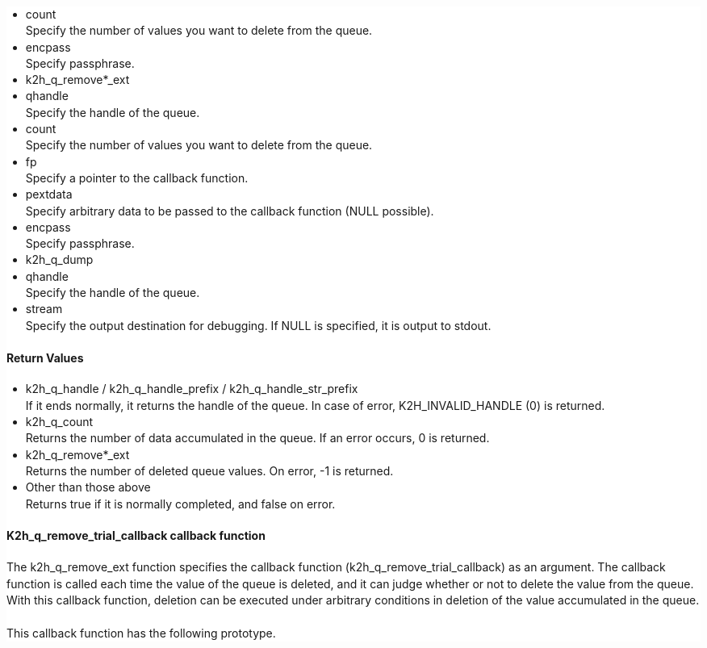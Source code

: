  - count  	
   Specify the number of values you want to delete from the queue.
 - encpass  
   Specify passphrase.
- k2h_q_remove*_ext
 - qhandle  
   Specify the handle of the queue.
 - count  
   Specify the number of values you want to delete from the queue.
 - fp  
   Specify a pointer to the callback function.
 - pextdata  
   Specify arbitrary data to be passed to the callback function (NULL possible).
 - encpass  
   Specify passphrase.
- k2h_q_dump
 - qhandle  
   Specify the handle of the queue.
 - stream    
   Specify the output destination for debugging. If NULL is specified, it is output to stdout.

#### Return Values
- k2h_q_handle / k2h_q_handle_prefix / k2h_q_handle_str_prefix  
  If it ends normally, it returns the handle of the queue. In case of error, K2H_INVALID_HANDLE (0) is returned.
- k2h_q_count  
  Returns the number of data accumulated in the queue. If an error occurs, 0 is returned.
- k2h_q_remove*_ext  
  Returns the number of deleted queue values. On error, -1 is returned.
- Other than those above  
  Returns true if it is normally completed, and false on error.

#### K2h_q_remove_trial_callback callback function
The k2h_q_remove_ext function specifies the callback function (k2h_q_remove_trial_callback) as an argument.
The callback function is called each time the value of the queue is deleted, and it can judge whether or not to delete the value from the queue.
With this callback function, deletion can be executed under arbitrary conditions in deletion of the value accumulated in the queue.
<br />
<br />
This callback function has the following prototype.
 ```
